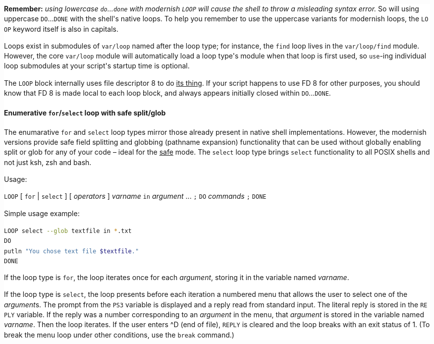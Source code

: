 **Remember:** *using lowercase `do`...`done` with modernish `LOOP` will cause the shell to throw a misleading syntax
error.* So will using uppercase `DO`...`DONE` with the shell's native loops. To help you remember to use the uppercase
variants for modernish loops, the `LOOP` keyword itself is also in capitals.

Loops exist in submodules of `var/loop` named after the loop type; for instance, the `find` loop lives in the
`var/loop/find` module. However, the core `var/loop` module will automatically load a loop type's module when that loop
is first used, so `use`-ing individual loop submodules at your script's startup time is optional.

The `LOOP` block internally uses file descriptor 8 to do [its thing](#user-content-creating-your-own-loop). If your
script happens to use FD 8 for other purposes, you should know that FD 8 is made local to each loop block, and always
appears initially closed within `DO`...`DONE`.

#### Enumerative `for`/`select` loop with safe split/glob

The enumarative `for` and `select` loop types mirror those already present in native shell implementations. However, the
modernish versions provide safe field splitting and globbing (pathname expansion) functionality that can be used without
globally enabling split or glob for any of your code – ideal for the [safe](#user-content-use-safe) mode. The `select`
loop type brings `select` functionality to all POSIX shells and not just ksh, zsh and bash.

Usage:

`LOOP` \[ `for` | `select` \] \[ *operators* \] *varname* `in` *argument* ... `;` `DO` *commands* `;` `DONE`

Simple usage example:

```sh
LOOP select --glob textfile in *.txt
DO
putln "You chose text file $textfile."
DONE
```

If the loop type is `for`, the loop iterates once for each *argument*, storing it in the variable named *varname*.

If the loop type is `select`, the loop presents before each iteration a numbered menu that allows the user to select one
of the *argument*s. The prompt from the `PS3` variable is displayed and a reply read from standard input. The literal
reply is stored in the `REPLY` variable. If the reply was a number corresponding to an *argument* in the menu, that
*argument* is stored in the variable named *varname*. Then the loop iterates. If the user enters ^D (end of file),
`REPLY` is cleared and the loop breaks with an exit status of 1. (To break the menu loop under other conditions, use the
`break` command.)
